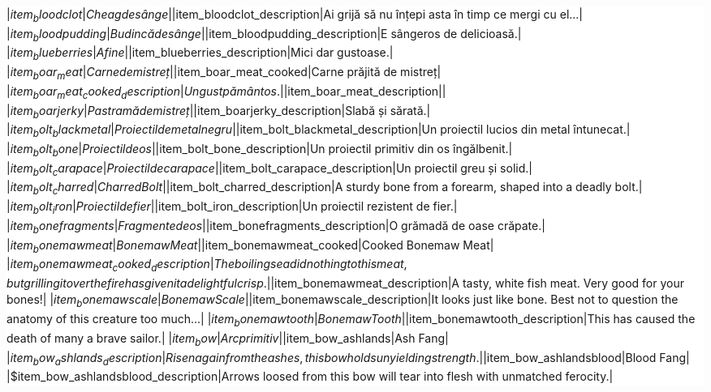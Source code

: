 |$item_bloodclot|Cheag de sânge|
|$item_bloodclot_description|Ai grijă să nu înțepi asta în timp ce mergi cu el...|
|$item_bloodpudding|Budincă de sânge|
|$item_bloodpudding_description|E sângeros de delicioasă.|
|$item_blueberries|Afine|
|$item_blueberries_description|Mici dar gustoase.|
|$item_boar_meat|Carne de mistreț|
|$item_boar_meat_cooked|Carne prăjită de mistreț|
|$item_boar_meat_cooked_description|Un gust pământos.|
|$item_boar_meat_description||
|$item_boarjerky|Pastramă de mistreț|
|$item_boarjerky_description|Slabă și sărată.|
|$item_bolt_blackmetal|Proiectil de metal negru|
|$item_bolt_blackmetal_description|Un proiectil lucios din metal întunecat.|
|$item_bolt_bone|Proiectil de os|
|$item_bolt_bone_description|Un proiectil primitiv din os îngălbenit.|
|$item_bolt_carapace|Proiectil de carapace|
|$item_bolt_carapace_description|Un proiectil greu și solid.|
|$item_bolt_charred|Charred Bolt|
|$item_bolt_charred_description|A sturdy bone from a forearm, shaped into a deadly bolt.|
|$item_bolt_iron|Proiectil de fier|
|$item_bolt_iron_description|Un proiectil rezistent de fier.|
|$item_bonefragments|Fragmente de os|
|$item_bonefragments_description|O grămadă de oase crăpate.|
|$item_bonemawmeat|Bonemaw Meat|
|$item_bonemawmeat_cooked|Cooked Bonemaw Meat|
|$item_bonemawmeat_cooked_description|The boiling sea did nothing to this meat, but grilling it over the fire has given it a delightful crisp.|
|$item_bonemawmeat_description|A tasty, white fish meat. Very good for your bones!|
|$item_bonemawscale|Bonemaw Scale|
|$item_bonemawscale_description|It looks just like bone. Best not to question the anatomy of this creature too much...|
|$item_bonemawtooth|Bonemaw Tooth|
|$item_bonemawtooth_description|This has caused the death of many a brave sailor.|
|$item_bow|Arc primitiv|
|$item_bow_ashlands|Ash Fang|
|$item_bow_ashlands_description|Risen again from the ashes, this bow holds unyielding strength.|
|$item_bow_ashlandsblood|Blood Fang|
|$item_bow_ashlandsblood_description|Arrows loosed from this bow will tear into flesh with unmatched ferocity.|